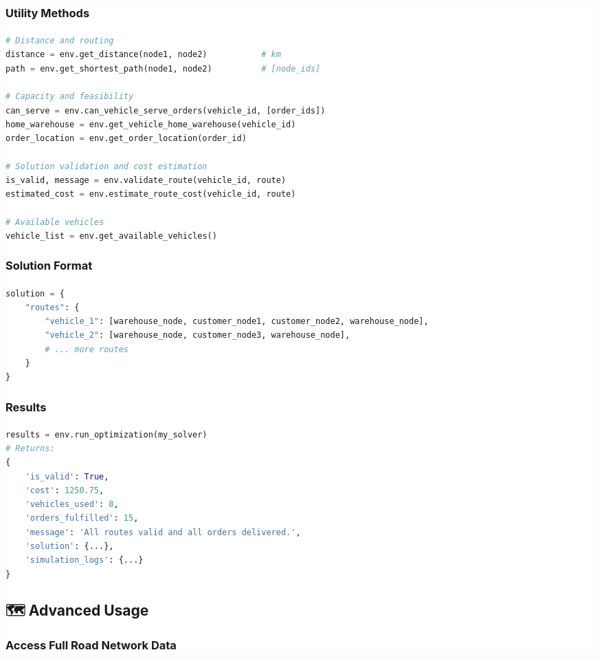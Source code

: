 ### Utility Methods

```python
# Distance and routing
distance = env.get_distance(node1, node2)           # km
path = env.get_shortest_path(node1, node2)          # [node_ids]

# Capacity and feasibility
can_serve = env.can_vehicle_serve_orders(vehicle_id, [order_ids])
home_warehouse = env.get_vehicle_home_warehouse(vehicle_id)
order_location = env.get_order_location(order_id)

# Solution validation and cost estimation
is_valid, message = env.validate_route(vehicle_id, route)
estimated_cost = env.estimate_route_cost(vehicle_id, route)

# Available vehicles
vehicle_list = env.get_available_vehicles()
```

### Solution Format

```python
solution = {
    "routes": {
        "vehicle_1": [warehouse_node, customer_node1, customer_node2, warehouse_node],
        "vehicle_2": [warehouse_node, customer_node3, warehouse_node],
        # ... more routes
    }
}
```

### Results

```python
results = env.run_optimization(my_solver)
# Returns:
{
    'is_valid': True,
    'cost': 1250.75,
    'vehicles_used': 8,
    'orders_fulfilled': 15,
    'message': 'All routes valid and all orders delivered.',
    'solution': {...},
    'simulation_logs': {...}
}
```

## 🗺️ Advanced Usage

### Access Full Road Network Data
